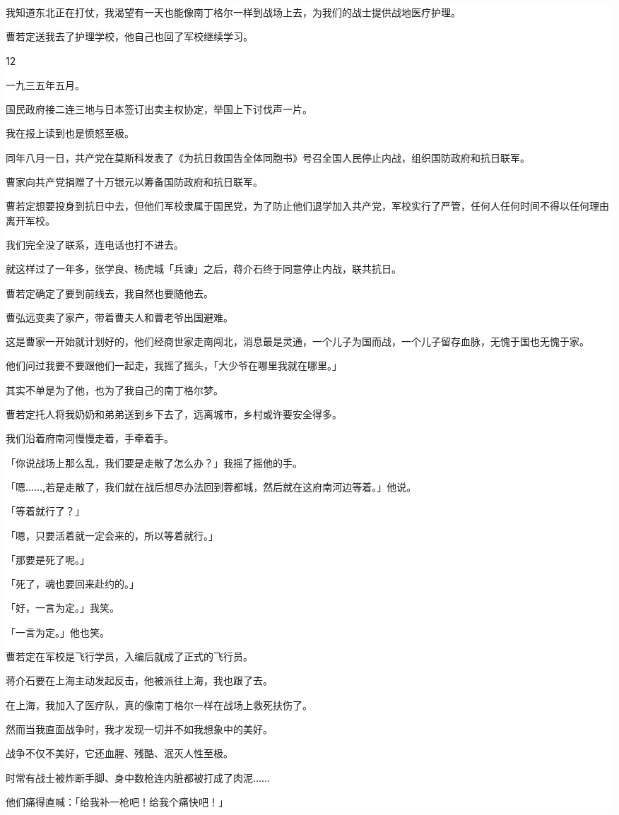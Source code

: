 我知道东北正在打仗，我渴望有一天也能像南丁格尔一样到战场上去，为我们的战士提供战地医疗护理。

曹若定送我去了护理学校，他自己也回了军校继续学习。

12

一九三五年五月。

国民政府接二连三地与日本签订出卖主权协定，举国上下讨伐声一片。

我在报上读到也是愤怒至极。

同年八月一日，共产党在莫斯科发表了《为抗日救国告全体同胞书》号召全国人民停止内战，组织国防政府和抗日联军。

曹家向共产党捐赠了十万银元以筹备国防政府和抗日联军。

曹若定想要投身到抗日中去，但他们军校隶属于国民党，为了防止他们退学加入共产党，军校实行了严管，任何人任何时间不得以任何理由离开军校。

我们完全没了联系，连电话也打不进去。

就这样过了一年多，张学良、杨虎城「兵谏」之后，蒋介石终于同意停止内战，联共抗日。

曹若定确定了要到前线去，我自然也要随他去。

曹弘远变卖了家产，带着曹夫人和曹老爷出国避难。

这是曹家一开始就计划好的，他们经商世家走南闯北，消息最是灵通，一个儿子为国而战，一个儿子留存血脉，无愧于国也无愧于家。

他们问过我要不要跟他们一起走，我摇了摇头，「大少爷在哪里我就在哪里。」

其实不单是为了他，也为了我自己的南丁格尔梦。

曹若定托人将我奶奶和弟弟送到乡下去了，远离城市，乡村或许要安全得多。

我们沿着府南河慢慢走着，手牵着手。

「你说战场上那么乱，我们要是走散了怎么办？」我摇了摇他的手。

「嗯……,若是走散了，我们就在战后想尽办法回到蓉都城，然后就在这府南河边等着。」他说。

「等着就行了？」

「嗯，只要活着就一定会来的，所以等着就行。」

「那要是死了呢。」

「死了，魂也要回来赴约的。」

「好，一言为定。」我笑。

「一言为定。」他也笑。

曹若定在军校是飞行学员，入编后就成了正式的飞行员。

蒋介石要在上海主动发起反击，他被派往上海，我也跟了去。

在上海，我加入了医疗队，真的像南丁格尔一样在战场上救死扶伤了。

然而当我直面战争时，我才发现一切并不如我想象中的美好。

战争不仅不美好，它还血腥、残酷、泯灭人性至极。

时常有战士被炸断手脚、身中数枪连内脏都被打成了肉泥……

他们痛得直喊：「给我补一枪吧！给我个痛快吧！」
